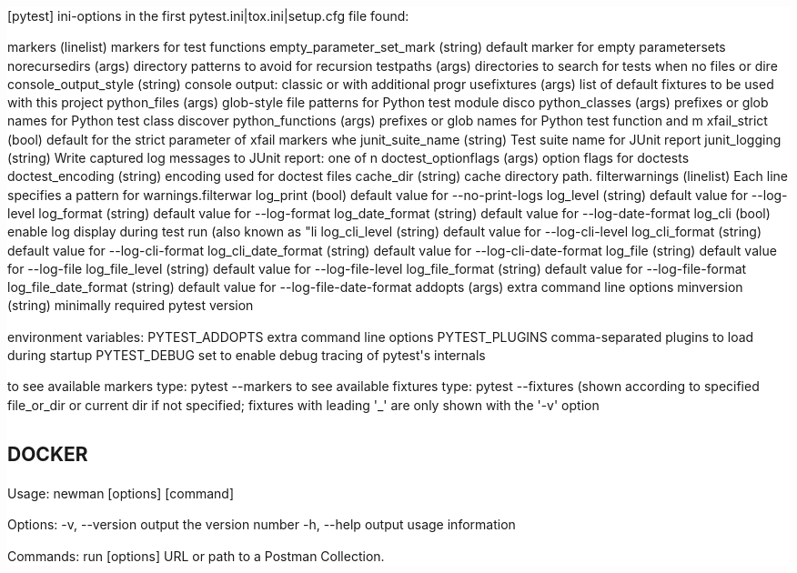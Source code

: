 
[pytest] ini-options in the first pytest.ini|tox.ini|setup.cfg file found:

  markers (linelist)       markers for test functions
  empty_parameter_set_mark (string) default marker for empty parametersets
  norecursedirs (args)     directory patterns to avoid for recursion
  testpaths (args)         directories to search for tests when no files or dire
  console_output_style (string) console output: classic or with additional progr
  usefixtures (args)       list of default fixtures to be used with this project
  python_files (args)      glob-style file patterns for Python test module disco
  python_classes (args)    prefixes or glob names for Python test class discover
  python_functions (args)  prefixes or glob names for Python test function and m
  xfail_strict (bool)      default for the strict parameter of xfail markers whe
  junit_suite_name (string) Test suite name for JUnit report
  junit_logging (string)   Write captured log messages to JUnit report: one of n
  doctest_optionflags (args) option flags for doctests
  doctest_encoding (string) encoding used for doctest files
  cache_dir (string)       cache directory path.
  filterwarnings (linelist) Each line specifies a pattern for warnings.filterwar
  log_print (bool)         default value for --no-print-logs
  log_level (string)       default value for --log-level
  log_format (string)      default value for --log-format
  log_date_format (string) default value for --log-date-format
  log_cli (bool)           enable log display during test run (also known as "li
  log_cli_level (string)   default value for --log-cli-level
  log_cli_format (string)  default value for --log-cli-format
  log_cli_date_format (string) default value for --log-cli-date-format
  log_file (string)        default value for --log-file
  log_file_level (string)  default value for --log-file-level
  log_file_format (string) default value for --log-file-format
  log_file_date_format (string) default value for --log-file-date-format
  addopts (args)           extra command line options
  minversion (string)      minimally required pytest version

environment variables:
  PYTEST_ADDOPTS           extra command line options
  PYTEST_PLUGINS           comma-separated plugins to load during startup
  PYTEST_DEBUG             set to enable debug tracing of pytest's internals


to see available markers type: pytest --markers
to see available fixtures type: pytest --fixtures
(shown according to specified file_or_dir or current dir if not specified; fixtures with leading '_' are only shown with the '-v' option

DOCKER
-------

Usage: newman [options] [command]

Options:
  -v, --version               output the version number
  -h, --help                  output usage information

Commands:
  run [options] <collection>  URL or path to a Postman Collection.
